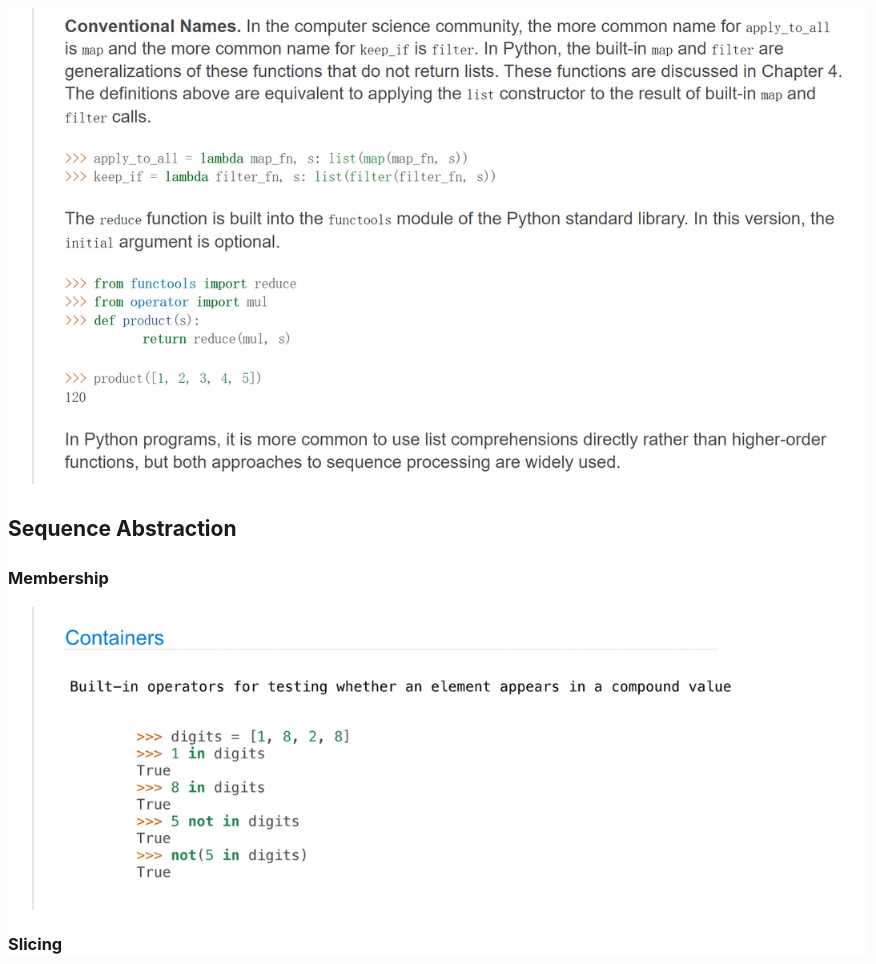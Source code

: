 > ![image.png](Lectures__Readings.assets/20230302_1013047962.png)



## Sequence Abstraction
### Membership
> ![image.png](Lectures__Readings.assets/20230302_1013057315.png)


### Slicing